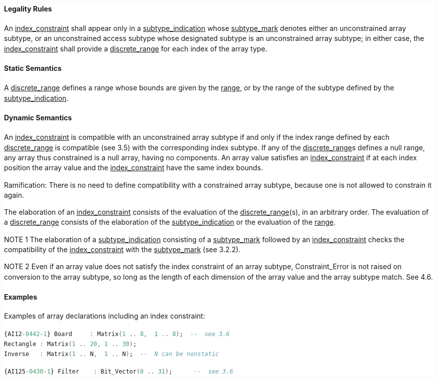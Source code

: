 
#### Legality Rules

An [index_constraint](./AA-3.6#S0057) shall appear only in a [subtype_indication](./AA-3.2#S0027) whose [subtype_mark](./AA-3.2#S0028) denotes either an unconstrained array subtype, or an unconstrained access subtype whose designated subtype is an unconstrained array subtype; in either case, the [index_constraint](./AA-3.6#S0057) shall provide a [discrete_range](./AA-3.6#S0058) for each index of the array type. 


#### Static Semantics

A [discrete_range](./AA-3.6#S0058) defines a range whose bounds are given by the [range](./AA-3.5#S0037), or by the range of the subtype defined by the [subtype_indication](./AA-3.2#S0027). 


#### Dynamic Semantics

An [index_constraint](./AA-3.6#S0057) is compatible with an unconstrained array subtype if and only if the index range defined by each [discrete_range](./AA-3.6#S0058) is compatible (see 3.5) with the corresponding index subtype. If any of the [discrete_range](./AA-3.6#S0058)s defines a null range, any array thus constrained is a null array, having no components. An array value satisfies an [index_constraint](./AA-3.6#S0057) if at each index position the array value and the [index_constraint](./AA-3.6#S0057) have the same index bounds. 

Ramification: There is no need to define compatibility with a constrained array subtype, because one is not allowed to constrain it again.

The elaboration of an [index_constraint](./AA-3.6#S0057) consists of the evaluation of the [discrete_range](./AA-3.6#S0058)(s), in an arbitrary order. The evaluation of a [discrete_range](./AA-3.6#S0058) consists of the elaboration of the [subtype_indication](./AA-3.2#S0027) or the evaluation of the [range](./AA-3.5#S0037). 

NOTE 1   The elaboration of a [subtype_indication](./AA-3.2#S0027) consisting of a [subtype_mark](./AA-3.2#S0028) followed by an [index_constraint](./AA-3.6#S0057) checks the compatibility of the [index_constraint](./AA-3.6#S0057) with the [subtype_mark](./AA-3.2#S0028) (see 3.2.2).

NOTE 2   Even if an array value does not satisfy the index constraint of an array subtype, Constraint_Error is not raised on conversion to the array subtype, so long as the length of each dimension of the array value and the array subtype match. See 4.6. 


#### Examples

Examples of array declarations including an index constraint: 

```ada
{AI12-0442-1} Board     : Matrix(1 .. 8,  1 .. 8);  --  see 3.6
Rectangle : Matrix(1 .. 20, 1 .. 30);
Inverse   : Matrix(1 .. N,  1 .. N);  --  N can be nonstatic

```

```ada
{AI125-0430-1} Filter    : Bit_Vector(0 .. 31);      --  see 3.6

```
